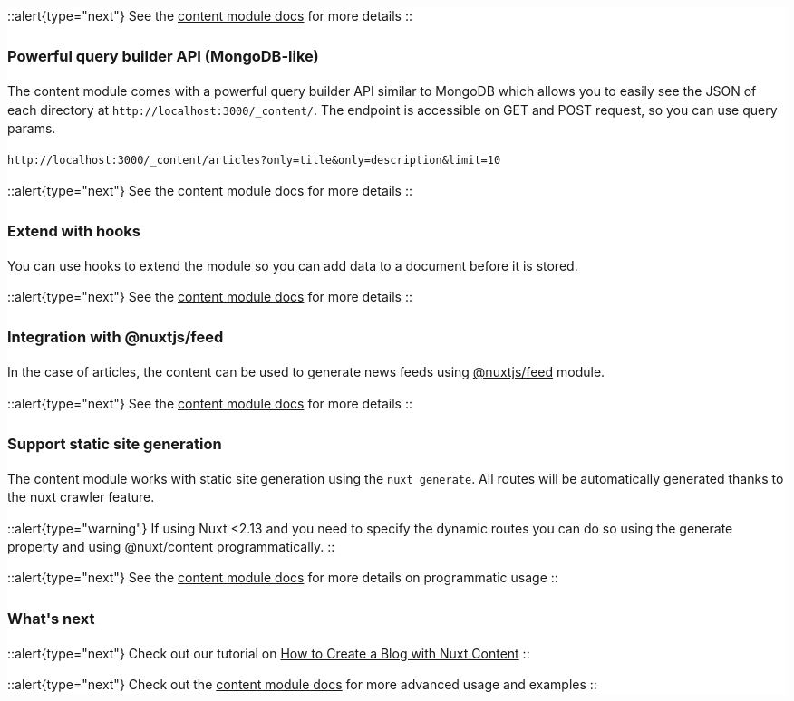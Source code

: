 ::alert{type="next"}
See the [content module docs](https://content.nuxtjs.org/writing#table-of-contents) for more details
::

### Powerful query builder API (MongoDB-like)

The content module comes with a powerful query builder API similar to MongoDB which allows you to easily see the JSON of each directory at `http://localhost:3000/_content/`. The endpoint is accessible on GET and POST request, so you can use query params.

`http://localhost:3000/_content/articles?only=title&only=description&limit=10`

::alert{type="next"}
See the [content module docs](https://content.nuxtjs.org/advanced/#api-endpoint) for more details
::

### Extend with hooks

You can use hooks to extend the module so you can add data to a document before it is stored.

::alert{type="next"}
See the [content module docs](https://content.nuxtjs.org/advanced#hooks) for more details
::

### Integration with @nuxtjs/feed

In the case of articles, the content can be used to generate news feeds using [@nuxtjs/feed](https://www.npmjs.com/package/@nuxtjs/feed) module.

::alert{type="next"}
See the [content module docs](https://content.nuxtjs.org/integrations/#nuxtjsfeed) for more details
::

### Support static site generation

The content module works with static site generation using the `nuxt generate`. All routes will be automatically generated thanks to the nuxt crawler feature.

::alert{type="warning"}
If using Nuxt <2.13 and you need to specify the dynamic routes you can do so using the generate property and using @nuxt/content programmatically.
::

::alert{type="next"}
See the [content module docs](https://content.nuxtjs.org/advanced#programmatic-usage) for more details on programmatic usage
::

### What's next

::alert{type="next"}
Check out our tutorial on [How to Create a Blog with Nuxt Content](/blog/creating-blog-with-nuxt-content)
::

::alert{type="next"}
Check out the [content module docs](https://content.nuxtjs.org/) for more advanced usage and examples
::

